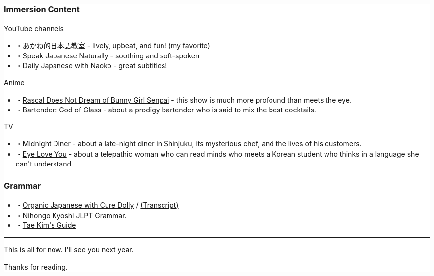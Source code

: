 ### Immersion Content

YouTube channels

+ ・[あかね的日本語教室](https://www.youtube.com/channel/UCh-GhnQ7qDQmS6Bz3pGc1Mw) - lively, upbeat, and fun! (my favorite)
+ ・[Speak Japanese Naturally](https://www.youtube.com/@SpeakJapaneseNaturally) - soothing and soft-spoken
+ ・[Daily Japanese with Naoko](https://www.youtube.com/@DailyJapanese) - great subtitles!

Anime

+ ・[Rascal Does Not Dream of Bunny Girl Senpai](https://myanimelist.net/anime/37450/Seishun_Buta_Yarou_wa_Bunny_Girl_Senpai_no_Yume_wo_Minai) - this show is much more profound than meets the eye.
+ ・[Bartender: God of Glass](https://myanimelist.net/anime/53407/Bartender__Kami_no_Glass) - about a prodigy bartender who is said to mix the best cocktails.

TV

+ ・[Midnight Diner](https://www.netflix.com/title/80113541) - about a late-night diner in Shinjuku, its mysterious chef, and the lives of his customers.
+ ・[Eye Love You](https://www.netflix.com/title/81747048) - about a telepathic woman who can read minds who meets a Korean student who thinks in a language she can't understand.

### Grammar

+ ・[Organic Japanese with Cure Dolly](https://www.youtube.com/channel/UCkdmU8hGK4Fg3LghTVtKltQ) / [(Transcript)](https://docs.google.com/document/d/1XpuXerkGU8waJ4DPDNJA4bGeqOvM-csXjTe57iHARHc/edit)
+ ・[Nihongo Kyoshi JLPT Grammar](https://nihongokyoshi-net.com/jlpt-grammars/).
+ ・[Tae Kim's Guide](https://guidetojapanese.org/learn/complete/)

---

This is all for now. I'll see you next year.

Thanks for reading.